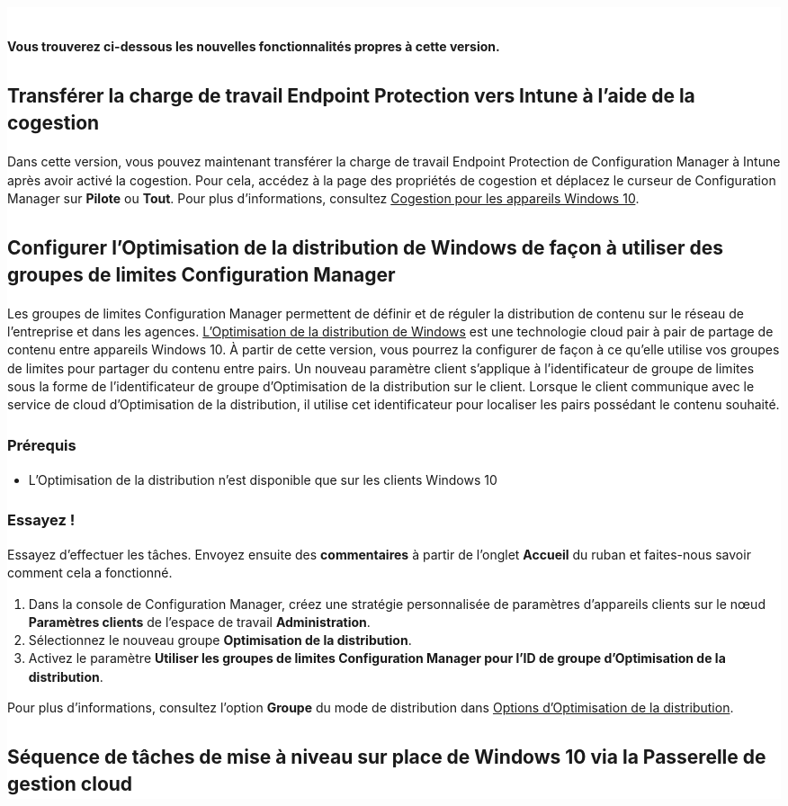 

</br>

**Vous trouverez ci-dessous les nouvelles fonctionnalités propres à cette version.**  


## <a name="transition-endpoint-protection-workload-to-intune-using-co-management"></a>Transférer la charge de travail Endpoint Protection vers Intune à l’aide de la cogestion    
 Dans cette version, vous pouvez maintenant transférer la charge de travail Endpoint Protection de Configuration Manager à Intune après avoir activé la cogestion. Pour cela, accédez à la page des propriétés de cogestion et déplacez le curseur de Configuration Manager sur **Pilote** ou **Tout**. Pour plus d’informations, consultez [Cogestion pour les appareils Windows 10](/sccm/core/clients/manage/co-management-overview).


 
## <a name="configure-windows-delivery-optimization-to-use-configuration-manager-boundary-groups"></a>Configurer l’Optimisation de la distribution de Windows de façon à utiliser des groupes de limites Configuration Manager
 Les groupes de limites Configuration Manager permettent de définir et de réguler la distribution de contenu sur le réseau de l’entreprise et dans les agences. [L’Optimisation de la distribution de Windows](/windows/deployment/update/waas-delivery-optimization) est une technologie cloud pair à pair de partage de contenu entre appareils Windows 10. À partir de cette version, vous pourrez la configurer de façon à ce qu’elle utilise vos groupes de limites pour partager du contenu entre pairs. Un nouveau paramètre client s’applique à l’identificateur de groupe de limites sous la forme de l’identificateur de groupe d’Optimisation de la distribution sur le client. Lorsque le client communique avec le service de cloud d’Optimisation de la distribution, il utilise cet identificateur pour localiser les pairs possédant le contenu souhaité. 

### <a name="prerequisites"></a>Prérequis
- L’Optimisation de la distribution n’est disponible que sur les clients Windows 10

### <a name="try-it-out"></a>Essayez !
 Essayez d’effectuer les tâches. Envoyez ensuite des **commentaires** à partir de l’onglet **Accueil** du ruban et faites-nous savoir comment cela a fonctionné.

1. Dans la console de Configuration Manager, créez une stratégie personnalisée de paramètres d’appareils clients sur le nœud **Paramètres clients** de l’espace de travail **Administration**.
2. Sélectionnez le nouveau groupe **Optimisation de la distribution**.
3. Activez le paramètre **Utiliser les groupes de limites Configuration Manager pour l’ID de groupe d’Optimisation de la distribution**.

Pour plus d’informations, consultez l’option **Groupe** du mode de distribution dans [Options d’Optimisation de la distribution](/windows/deployment/update/waas-delivery-optimization#group-id).



## <a name="windows-10-in-place-upgrade-task-sequence-via-cloud-management-gateway"></a>Séquence de tâches de mise à niveau sur place de Windows 10 via la Passerelle de gestion cloud
